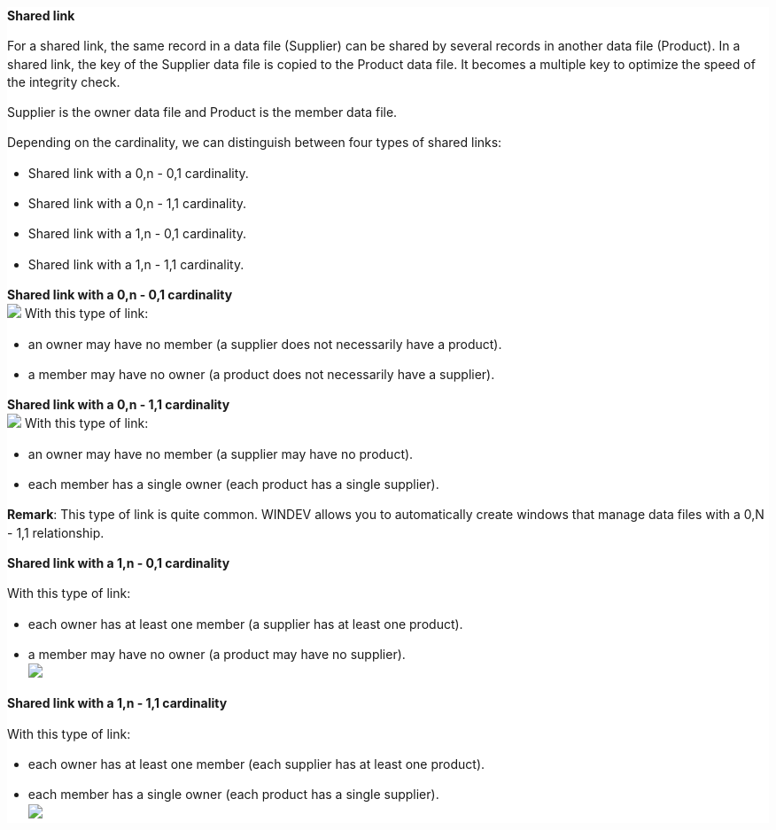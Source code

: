 **Shared link**

For a shared link, the same record in a data file (Supplier) can be shared by several records in another data file (Product).
In a shared link, the key of the Supplier data file is copied to the Product data file. It becomes a multiple key to optimize the speed of the integrity check.

Supplier is the owner data file and Product is the member data file.

Depending on the cardinality, we can distinguish between four types of shared links:

- Shared link with a 0,n - 0,1 cardinality.

- Shared link with a 0,n - 1,1 cardinality.

- Shared link with a 1,n - 0,1 cardinality.

- Shared link with a 1,n - 1,1 cardinality.




**Shared link with a 0,n - 0,1 cardinality**<br>![](https://doc.pcsoft.fr/en-US/images/image.awp?langid=3&name=LiaisonPartagee_0N01.gif)
With this type of link:

- an owner may have no member (a supplier does not necessarily have a product).

- a member may have no owner (a product does not necessarily have a supplier).




**Shared link with a 0,n - 1,1 cardinality**<br>![](https://doc.pcsoft.fr/en-US/images/image.awp?langid=3&name=LiaisonPartagee_0N11.gif)
With this type of link:

- an owner may have no member (a supplier may have no product).

- each member has a single owner (each product has a single supplier).


**Remark**: This type of link is quite common. WINDEV allows you to automatically create windows that manage data files with a 0,N - 1,1 relationship.

**Shared link with a 1,n - 0,1 cardinality**

With this type of link:

- each owner has at least one member (a supplier has at least one product).

- a member may have no owner (a product may have no supplier).<br>![](https://doc.pcsoft.fr/en-US/images/image.awp?langid=3&name=LiaisonPartagee_1N01.gif)



**Shared link with a 1,n - 1,1 cardinality**

With this type of link:

- each owner has at least one member (each supplier has at least one product).

- each member has a single owner (each product has a single supplier).<br>![](https://doc.pcsoft.fr/en-US/images/image.awp?langid=3&name=LiaisonPartagee_1N11.gif)
